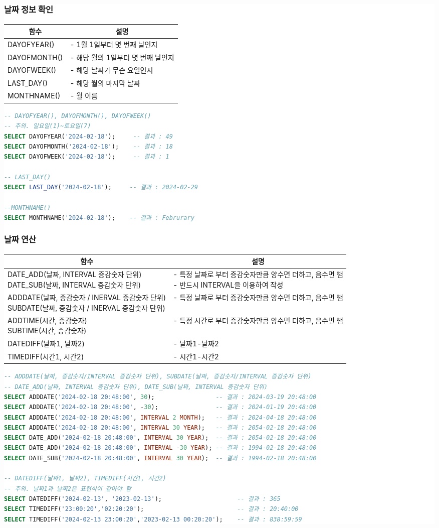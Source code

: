 ### 날짜 정보 확인
|함수|설명|
|---|---|
|DAYOFYEAR()|- 1월 1일부터 몇 번째 날인지|
|DAYOFMONTH()|- 해당 월의 1일부터 몇 번째 날인지|
|DAYOFWEEK()|- 해당 날짜가 무슨 요일인지|
|LAST_DAY()|- 해당 월의 마지막 날짜|
|MONTHNAME()|- 월 이름|

```sql
-- DAYOFYEAR(), DAYOFMONTH(), DAYOFWEEK()
-- 주의. 일요일(1)~토요일(7)
SELECT DAYOFYEAR('2024-02-18');     -- 결과 : 49
SELECT DAYOFMONTH('2024-02-18');    -- 결과 : 18
SELECT DAYOFWEEK('2024-02-18');     -- 결과 : 1

-- LAST_DAY()
SELECT LAST_DAY('2024-02-18');     -- 결과 : 2024-02-29

--MONTHNAME()
SELECT MONTHNAME('2024-02-18');    -- 결과 : Februrary
```

### 날짜 연산
|함수|설명|
|---|---|
|DATE_ADD(날짜, INTERVAL 증감숫자 단위) <br> DATE_SUB(날짜, INTERVAL 증감숫자 단위)|- 특정 날짜로 부터 증감숫자만큼 양수면 더하고, 음수면 뺌 <br> - 반드시 INTERVAL을 이용하여 작성|
|ADDDATE(날짜, 증감숫자 / INERVAL 증감숫자 단위) <br> SUBDATE(날짜, 증감숫자 / INERVAL 증감숫자 단위)|- 특정 날짜로 부터 증감숫자만큼 양수면 더하고, 음수면 뺌|
|ADDTIME(시간, 증감숫자) <br> SUBTIME(시간, 증감숫자)|- 특정 시간로 부터 증감숫자만큼 양수면 더하고, 음수면 뺌|
|DATEDIFF(날짜1, 날짜2)|- 날짜1-날짜2|
|TIMEDIFF(시간1, 시간2)|- 시간1-시간2|

```sql
-- ADDDATE(날짜, 증감숫자/INTERVAL 증감숫자 단위), SUBDATE(날짜, 증감숫자/INTERVAL 증감숫자 단위)
-- DATE_ADD(날짜, INTERVAL 증감숫자 단위), DATE_SUB(날짜, INTERVAL 증감숫자 단위)
SELECT ADDDATE('2024-02-18 20:48:00', 30);                 -- 결과 : 2024-03-19 20:48:00
SELECT ADDDATE('2024-02-18 20:48:00', -30);                -- 결과 : 2024-01-19 20:48:00
SELECT ADDDATE('2024-02-18 20:48:00', INTERVAL 2 MONTH);   -- 결과 : 2024-04-18 20:48:00
SELECT ADDDATE('2024-02-18 20:48:00', INTERVAL 30 YEAR);   -- 결과 : 2054-02-18 20:48:00
SELECT DATE_ADD('2024-02-18 20:48:00', INTERVAL 30 YEAR);  -- 결과 : 2054-02-18 20:48:00
SELECT DATE_ADD('2024-02-18 20:48:00', INTERVAL -30 YEAR); -- 결과 : 1994-02-18 20:48:00
SELECT DATE_SUB('2024-02-18 20:48:00', INTERVAL 30 YEAR);  -- 결과 : 1994-02-18 20:48:00

-- DATEDIFF(날짜1, 날짜2), TIMEDIFF(시간1, 시간2)
-- 주의. 날짜1과 날짜2은 표현식이 같아야 함
SELECT DATEDIFF('2024-02-13', '2023-02-13');                     -- 결과 : 365
SELECT TIMEDIFF('23:00:20','02:20:20');                          -- 결과 : 20:40:00
SELECT TIMEDIFF('2024-02-13 23:00:20','2023-02-13 00:20:20');    -- 결과 : 838:59:59
```
